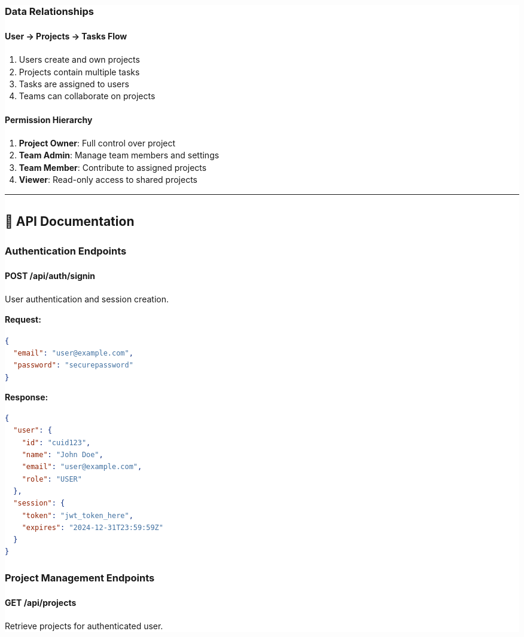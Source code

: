 ### Data Relationships

#### **User → Projects → Tasks Flow**
1. Users create and own projects
2. Projects contain multiple tasks
3. Tasks are assigned to users
4. Teams can collaborate on projects

#### **Permission Hierarchy**
1. **Project Owner**: Full control over project
2. **Team Admin**: Manage team members and settings
3. **Team Member**: Contribute to assigned projects
4. **Viewer**: Read-only access to shared projects

---

## 🔌 API Documentation

### Authentication Endpoints

#### **POST /api/auth/signin**
User authentication and session creation.

**Request:**
```json
{
  "email": "user@example.com",
  "password": "securepassword"
}
```

**Response:**
```json
{
  "user": {
    "id": "cuid123",
    "name": "John Doe",
    "email": "user@example.com",
    "role": "USER"
  },
  "session": {
    "token": "jwt_token_here",
    "expires": "2024-12-31T23:59:59Z"
  }
}
```

### Project Management Endpoints

#### **GET /api/projects**
Retrieve projects for authenticated user.
